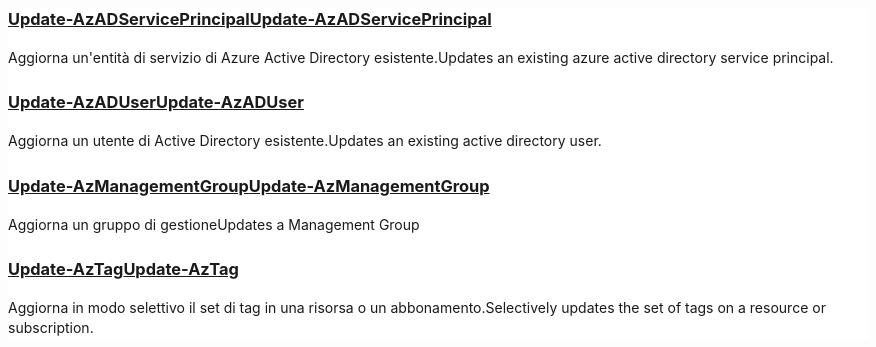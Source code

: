 ### [<span data-ttu-id="596d3-359">Update-AzADServicePrincipal</span><span class="sxs-lookup"><span data-stu-id="596d3-359">Update-AzADServicePrincipal</span></span>](Update-AzADServicePrincipal.md)
<span data-ttu-id="596d3-360">Aggiorna un'entità di servizio di Azure Active Directory esistente.</span><span class="sxs-lookup"><span data-stu-id="596d3-360">Updates an existing azure active directory service principal.</span></span>

### [<span data-ttu-id="596d3-361">Update-AzADUser</span><span class="sxs-lookup"><span data-stu-id="596d3-361">Update-AzADUser</span></span>](Update-AzADUser.md)
<span data-ttu-id="596d3-362">Aggiorna un utente di Active Directory esistente.</span><span class="sxs-lookup"><span data-stu-id="596d3-362">Updates an existing active directory user.</span></span>

### [<span data-ttu-id="596d3-363">Update-AzManagementGroup</span><span class="sxs-lookup"><span data-stu-id="596d3-363">Update-AzManagementGroup</span></span>](Update-AzManagementGroup.md)
<span data-ttu-id="596d3-364">Aggiorna un gruppo di gestione</span><span class="sxs-lookup"><span data-stu-id="596d3-364">Updates a Management Group</span></span>

### [<span data-ttu-id="596d3-365">Update-AzTag</span><span class="sxs-lookup"><span data-stu-id="596d3-365">Update-AzTag</span></span>](Update-AzTag.md)
<span data-ttu-id="596d3-366">Aggiorna in modo selettivo il set di tag in una risorsa o un abbonamento.</span><span class="sxs-lookup"><span data-stu-id="596d3-366">Selectively updates the set of tags on a resource or subscription.</span></span>
